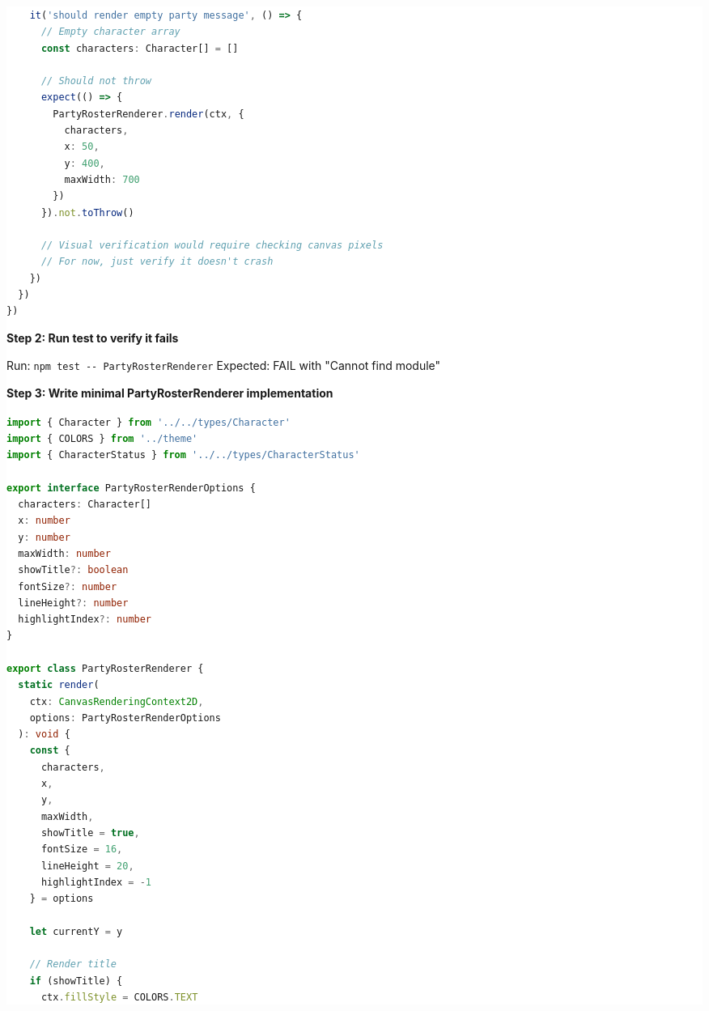 ```typescript
    it('should render empty party message', () => {
      // Empty character array
      const characters: Character[] = []

      // Should not throw
      expect(() => {
        PartyRosterRenderer.render(ctx, {
          characters,
          x: 50,
          y: 400,
          maxWidth: 700
        })
      }).not.toThrow()

      // Visual verification would require checking canvas pixels
      // For now, just verify it doesn't crash
    })
  })
})
```

**Step 2: Run test to verify it fails**

Run: `npm test -- PartyRosterRenderer`
Expected: FAIL with "Cannot find module"

**Step 3: Write minimal PartyRosterRenderer implementation**

```typescript
import { Character } from '../../types/Character'
import { COLORS } from '../theme'
import { CharacterStatus } from '../../types/CharacterStatus'

export interface PartyRosterRenderOptions {
  characters: Character[]
  x: number
  y: number
  maxWidth: number
  showTitle?: boolean
  fontSize?: number
  lineHeight?: number
  highlightIndex?: number
}

export class PartyRosterRenderer {
  static render(
    ctx: CanvasRenderingContext2D,
    options: PartyRosterRenderOptions
  ): void {
    const {
      characters,
      x,
      y,
      maxWidth,
      showTitle = true,
      fontSize = 16,
      lineHeight = 20,
      highlightIndex = -1
    } = options

    let currentY = y

    // Render title
    if (showTitle) {
      ctx.fillStyle = COLORS.TEXT
```